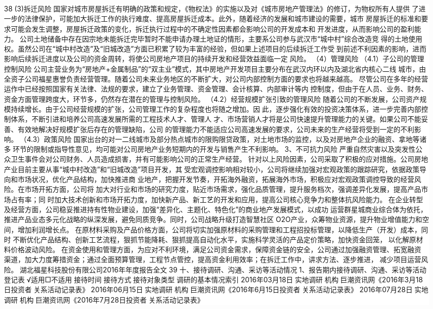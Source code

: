 38
(3)拆迁风险
国家对城市房屋拆迁有明确的政策和规定，《物权法》的实施以及对《城市房地产管理法》的修订，为物权所有人提供
了进一步的法律保护，可能加大拆迁工作的执行难度、提高房屋拆迁成本。此外，随着经济的发展和城市建设的需要，城市
房屋拆迁的标准和要求可能会发生调整，房屋拆迁政策的变化，拆迁执行过程中的不确定性因素都会影响公司的开发成本和
开发进度，从而影响公司的盈利能力。
公司土地储备中存在因宗地未能拆迁完毕暂时不能申请办理土地证的情形，主要系公司参与武汉市“城中村”综合改造竞
得的土地使用权。虽然公司在“城中村改造”及“旧城改造”方面已积累了较为丰富的经验，但如果上述项目的后续拆迁工作受
到前述不利因素的影响，进而影响后续拆迁进度以及公司的资金周转，将使公司房地产项目的持续开发和经营效益面临一定
风险。
（4）管理风险
（4.1）子公司的管理控制风险
公司主营业务为“房地产+金属制品”的“双主业”模式，其中房地产开发项目主要分布在武汉内环以内及湖北省内核心二线
城市，由全资子公司福星惠誉负责经营管理。随着公司未来业务地区的不断扩大，对公司内部控制方面的要求也将越来越高。
尽管公司在多年的经营运作中已经按照国家有关法律、法规的要求，建立了业务管理、资金管理、会计核算、内部审计等内
控制度，但由于在人员、业务、财务、资金方面管理跨度大，环节多，仍然存在潜在的管理与控制风险。
（4.2）经营规模扩张引致的管理风险
随着公司的不断发展，公司资产规模持续增长。由于公司经营规模的扩张，公司管理工作的复杂程度也将随之增加。因
此，逐步强化有效的投资决策体系，进一步完善内部控制体系，不断引进和培养公司高速发展所需的工程技术人才、管理人
才、市场营销人才将是公司快速提升管理能力的关键。如果公司不能妥善、有效地解决好规模扩张后存在的管理缺陷，公司
的管理能力不能适应公司高速发展的要求，公司未来的生产经营将受到一定的不利影响。
（4.3）政策风险
国家出台的对一二线城市及部分热点城市的限购限贷政策，对土地市场的监控，以及对房地产企业的融资、拿地等诸多
环节的限制或指导性意见，均可能对公司房地产业务短期内的开发与销售产生不利影响。
3、不可抗力风险
严重自然灾害以及突发性公众卫生事件会对公司财务、人员造成损害，并有可能影响公司的正常生产经营。
针对以上风险因素，公司采取了积极的应对措施。公司房地产业目前主要从事“城中村改造”和“旧城改造”项目开发，其
受宏观调控影响相对较小，公司将继续加强对宏观政策的跟踪研究，依据政策导向和市场状况，优化产品结构，加快推进商
业地产，把握开发节奏，开拓海外融资，拓展海外市场，积极应对宏观政策调控导致的经营风险。在市场开拓方面，公司将
加大对行业和市场的研究力度，贴近市场需求，强化品质管理，提升服务档次，强调差异化发展，提高产品市场占有率；同
时加大技术创新和市场开拓力度，加快新产品、新工艺的开发和应用，提高公司核心竞争力和整体抗风险能力。
在企业转型及经营方面，公司稳妥推进持有性物业建设，加强“差异化、主题化、特色化”的商业地产发展模式，以成功
运营群星城商业综合体为依托，推进产品业态多元化战略的纵深发展，避免同质竞争。同时，公司战略升级打造智慧社区
O2O产业，众筹物业资源，提升物业增值能力和空间，增加利润增长点。
在原材料采购及产品价格方面，公司将切实加强原材料的采购管理和工程招投标管理，以降低生产（开发）成本，同时
不断优化产品结构、创新工艺流程，狠抓节能降耗、狠抓提高自动化水平，实施科学灵活的产品定价策略，加快资金回笼，
以化解原材料价格波动风险。
在资金使用和管理方面，为应对不利环境，满足公司资金需求，保障资金链的安全，公司通过加强融资管理、拓宽融资
渠道，加大力度筹措资金；通过全面预算管理，工程节点管控，提高资金利用效率；在拆迁工作中，讲求方法、逐步推进，
减少项目运营风险。
湖北福星科技股份有限公司2016年年度报告全文
39
十、接待调研、沟通、采访等活动情况
1、报告期内接待调研、沟通、采访等活动登记表
√适用□不适用
接待时间
接待方式
接待对象类型
调研的基本情况索引
2016年03月18日
实地调研
机构
巨潮资讯网《2016年3月18日投资者
关系活动记录表》
2016年06月15日
实地调研
机构
巨潮资讯网《2016年6月15日投资者
关系活动记录表》
2016年07月28日
实地调研
机构
巨潮资讯网《2016年7月28日投资者
关系活动记录表》